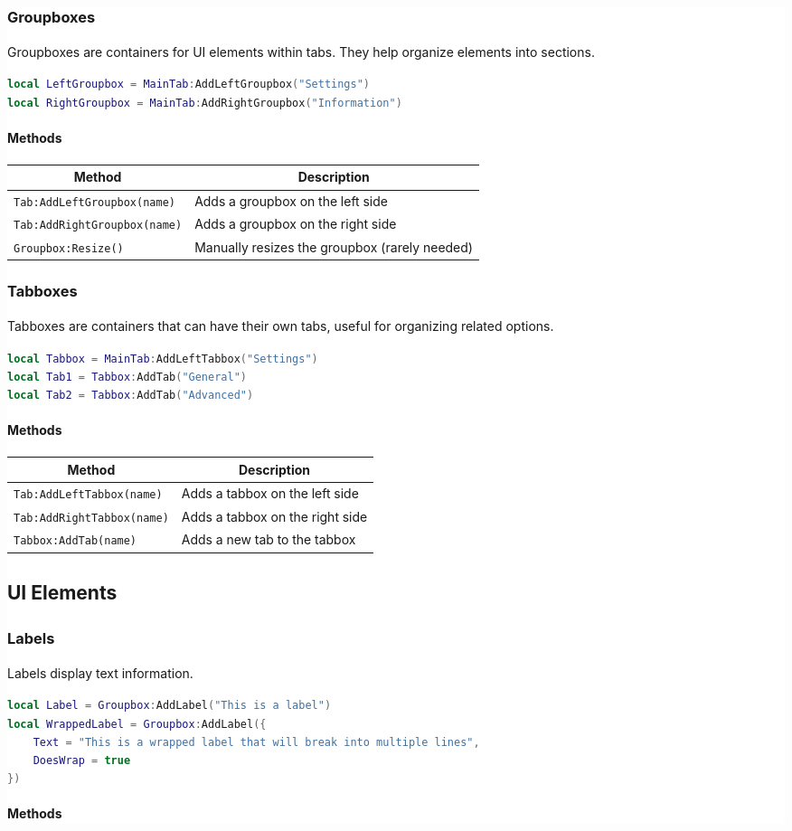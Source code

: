 ### Groupboxes

Groupboxes are containers for UI elements within tabs. They help organize elements into sections.

```lua
local LeftGroupbox = MainTab:AddLeftGroupbox("Settings")
local RightGroupbox = MainTab:AddRightGroupbox("Information")
```

#### Methods

| Method | Description |
| --- | --- |
| `Tab:AddLeftGroupbox(name)` | Adds a groupbox on the left side |
| `Tab:AddRightGroupbox(name)` | Adds a groupbox on the right side |
| `Groupbox:Resize()` | Manually resizes the groupbox (rarely needed) |

### Tabboxes

Tabboxes are containers that can have their own tabs, useful for organizing related options.

```lua
local Tabbox = MainTab:AddLeftTabbox("Settings")
local Tab1 = Tabbox:AddTab("General")
local Tab2 = Tabbox:AddTab("Advanced")
```

#### Methods

| Method | Description |
| --- | --- |
| `Tab:AddLeftTabbox(name)` | Adds a tabbox on the left side |
| `Tab:AddRightTabbox(name)` | Adds a tabbox on the right side |
| `Tabbox:AddTab(name)` | Adds a new tab to the tabbox |

## UI Elements

### Labels

Labels display text information.

```lua
local Label = Groupbox:AddLabel("This is a label")
local WrappedLabel = Groupbox:AddLabel({
    Text = "This is a wrapped label that will break into multiple lines",
    DoesWrap = true
})
```

#### Methods
